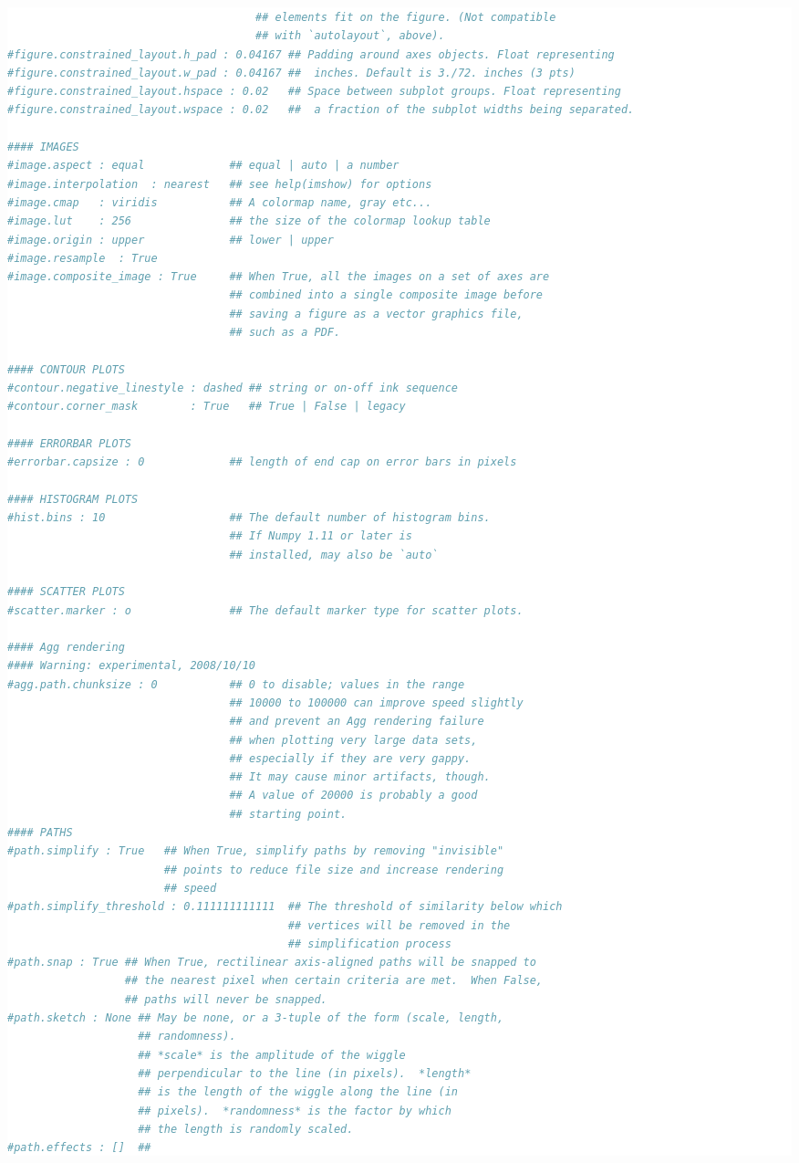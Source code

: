 ```python
                                      ## elements fit on the figure. (Not compatible
                                      ## with `autolayout`, above).
#figure.constrained_layout.h_pad : 0.04167 ## Padding around axes objects. Float representing
#figure.constrained_layout.w_pad : 0.04167 ##  inches. Default is 3./72. inches (3 pts)
#figure.constrained_layout.hspace : 0.02   ## Space between subplot groups. Float representing
#figure.constrained_layout.wspace : 0.02   ##  a fraction of the subplot widths being separated.

#### IMAGES
#image.aspect : equal             ## equal | auto | a number
#image.interpolation  : nearest   ## see help(imshow) for options
#image.cmap   : viridis           ## A colormap name, gray etc...
#image.lut    : 256               ## the size of the colormap lookup table
#image.origin : upper             ## lower | upper
#image.resample  : True
#image.composite_image : True     ## When True, all the images on a set of axes are
                                  ## combined into a single composite image before
                                  ## saving a figure as a vector graphics file,
                                  ## such as a PDF.

#### CONTOUR PLOTS
#contour.negative_linestyle : dashed ## string or on-off ink sequence
#contour.corner_mask        : True   ## True | False | legacy

#### ERRORBAR PLOTS
#errorbar.capsize : 0             ## length of end cap on error bars in pixels

#### HISTOGRAM PLOTS
#hist.bins : 10                   ## The default number of histogram bins.
                                  ## If Numpy 1.11 or later is
                                  ## installed, may also be `auto`

#### SCATTER PLOTS
#scatter.marker : o               ## The default marker type for scatter plots.

#### Agg rendering
#### Warning: experimental, 2008/10/10
#agg.path.chunksize : 0           ## 0 to disable; values in the range
                                  ## 10000 to 100000 can improve speed slightly
                                  ## and prevent an Agg rendering failure
                                  ## when plotting very large data sets,
                                  ## especially if they are very gappy.
                                  ## It may cause minor artifacts, though.
                                  ## A value of 20000 is probably a good
                                  ## starting point.
#### PATHS
#path.simplify : True   ## When True, simplify paths by removing "invisible"
                        ## points to reduce file size and increase rendering
                        ## speed
#path.simplify_threshold : 0.111111111111  ## The threshold of similarity below which
                                           ## vertices will be removed in the
                                           ## simplification process
#path.snap : True ## When True, rectilinear axis-aligned paths will be snapped to
                  ## the nearest pixel when certain criteria are met.  When False,
                  ## paths will never be snapped.
#path.sketch : None ## May be none, or a 3-tuple of the form (scale, length,
                    ## randomness).
                    ## *scale* is the amplitude of the wiggle
                    ## perpendicular to the line (in pixels).  *length*
                    ## is the length of the wiggle along the line (in
                    ## pixels).  *randomness* is the factor by which
                    ## the length is randomly scaled.
#path.effects : []  ##

```